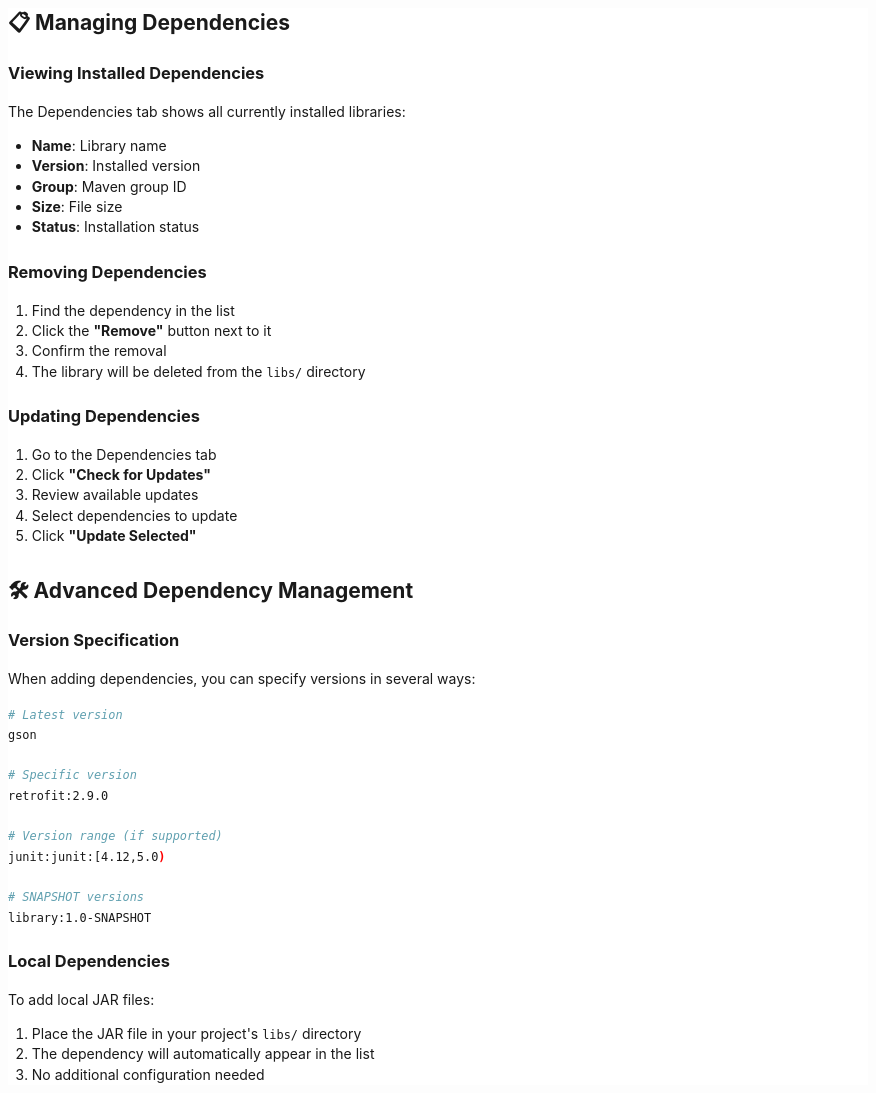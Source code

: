 ## 📋 Managing Dependencies

### Viewing Installed Dependencies

The Dependencies tab shows all currently installed libraries:

- **Name**: Library name
- **Version**: Installed version
- **Group**: Maven group ID
- **Size**: File size
- **Status**: Installation status

### Removing Dependencies

1. Find the dependency in the list
2. Click the **"Remove"** button next to it
3. Confirm the removal
4. The library will be deleted from the `libs/` directory

### Updating Dependencies

1. Go to the Dependencies tab
2. Click **"Check for Updates"**
3. Review available updates
4. Select dependencies to update
5. Click **"Update Selected"**

## 🛠️ Advanced Dependency Management

### Version Specification

When adding dependencies, you can specify versions in several ways:

```bash
# Latest version
gson

# Specific version
retrofit:2.9.0

# Version range (if supported)
junit:junit:[4.12,5.0)

# SNAPSHOT versions
library:1.0-SNAPSHOT
```

### Local Dependencies

To add local JAR files:

1. Place the JAR file in your project's `libs/` directory
2. The dependency will automatically appear in the list
3. No additional configuration needed
